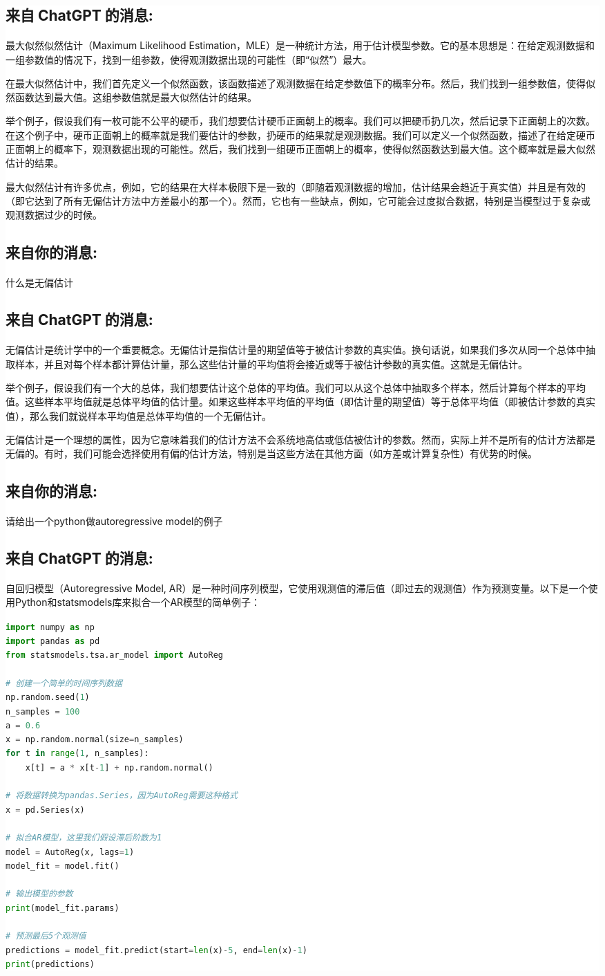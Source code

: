 
## 来自 ChatGPT 的消息:
最大似然似然估计（Maximum Likelihood Estimation，MLE）是一种统计方法，用于估计模型参数。它的基本思想是：在给定观测数据和一组参数值的情况下，找到一组参数，使得观测数据出现的可能性（即“似然”）最大。

在最大似然估计中，我们首先定义一个似然函数，该函数描述了观测数据在给定参数值下的概率分布。然后，我们找到一组参数值，使得似然函数达到最大值。这组参数值就是最大似然估计的结果。

举个例子，假设我们有一枚可能不公平的硬币，我们想要估计硬币正面朝上的概率。我们可以把硬币扔几次，然后记录下正面朝上的次数。在这个例子中，硬币正面朝上的概率就是我们要估计的参数，扔硬币的结果就是观测数据。我们可以定义一个似然函数，描述了在给定硬币正面朝上的概率下，观测数据出现的可能性。然后，我们找到一组硬币正面朝上的概率，使得似然函数达到最大值。这个概率就是最大似然估计的结果。

最大似然估计有许多优点，例如，它的结果在大样本极限下是一致的（即随着观测数据的增加，估计结果会趋近于真实值）并且是有效的（即它达到了所有无偏估计方法中方差最小的那一个）。然而，它也有一些缺点，例如，它可能会过度拟合数据，特别是当模型过于复杂或观测数据过少的时候。

## 来自你的消息:
什么是无偏估计

## 来自 ChatGPT 的消息:
无偏估计是统计学中的一个重要概念。无偏估计是指估计量的期望值等于被估计参数的真实值。换句话说，如果我们多次从同一个总体中抽取样本，并且对每个样本都计算估计量，那么这些估计量的平均值将会接近或等于被估计参数的真实值。这就是无偏估计。

举个例子，假设我们有一个大的总体，我们想要估计这个总体的平均值。我们可以从这个总体中抽取多个样本，然后计算每个样本的平均值。这些样本平均值就是总体平均值的估计量。如果这些样本平均值的平均值（即估计量的期望值）等于总体平均值（即被估计参数的真实值），那么我们就说样本平均值是总体平均值的一个无偏估计。

无偏估计是一个理想的属性，因为它意味着我们的估计方法不会系统地高估或低估被估计的参数。然而，实际上并不是所有的估计方法都是无偏的。有时，我们可能会选择使用有偏的估计方法，特别是当这些方法在其他方面（如方差或计算复杂性）有优势的时候。

## 来自你的消息:
请给出一个python做autoregressive model的例子

## 来自 ChatGPT 的消息:
自回归模型（Autoregressive Model, AR）是一种时间序列模型，它使用观测值的滞后值（即过去的观测值）作为预测变量。以下是一个使用Python和statsmodels库来拟合一个AR模型的简单例子：

```python
import numpy as np
import pandas as pd
from statsmodels.tsa.ar_model import AutoReg

# 创建一个简单的时间序列数据
np.random.seed(1)
n_samples = 100
a = 0.6
x = np.random.normal(size=n_samples)
for t in range(1, n_samples):
    x[t] = a * x[t-1] + np.random.normal()

# 将数据转换为pandas.Series，因为AutoReg需要这种格式
x = pd.Series(x)

# 拟合AR模型，这里我们假设滞后阶数为1
model = AutoReg(x, lags=1)
model_fit = model.fit()

# 输出模型的参数
print(model_fit.params)

# 预测最后5个观测值
predictions = model_fit.predict(start=len(x)-5, end=len(x)-1)
print(predictions)
```
